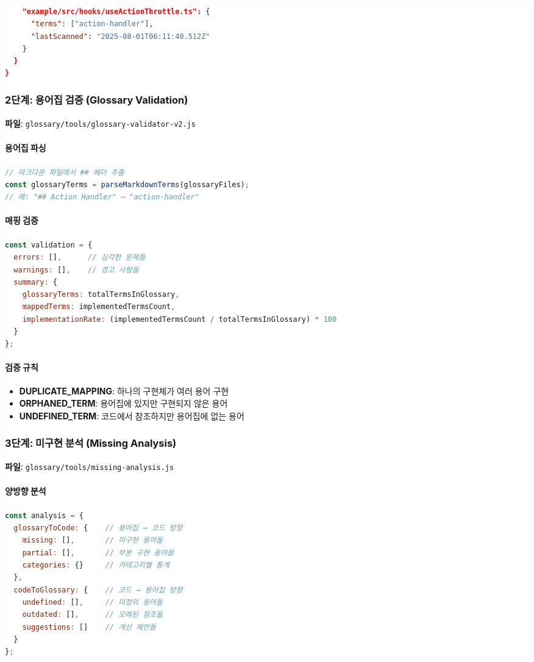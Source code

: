 ```json
    "example/src/hooks/useActionThrottle.ts": {
      "terms": ["action-handler"],
      "lastScanned": "2025-08-01T06:11:40.512Z"
    }
  }
}
```

### 2단계: 용어집 검증 (Glossary Validation)
**파일**: `glossary/tools/glossary-validator-v2.js`

#### 용어집 파싱
```javascript
// 마크다운 파일에서 ## 헤더 추출
const glossaryTerms = parseMarkdownTerms(glossaryFiles);
// 예: "## Action Handler" → "action-handler"
```

#### 매핑 검증
```javascript
const validation = {
  errors: [],      // 심각한 문제들
  warnings: [],    // 경고 사항들
  summary: {
    glossaryTerms: totalTermsInGlossary,
    mappedTerms: implementedTermsCount,
    implementationRate: (implementedTermsCount / totalTermsInGlossary) * 100
  }
};
```

#### 검증 규칙
- **DUPLICATE_MAPPING**: 하나의 구현체가 여러 용어 구현
- **ORPHANED_TERM**: 용어집에 있지만 구현되지 않은 용어
- **UNDEFINED_TERM**: 코드에서 참조하지만 용어집에 없는 용어

### 3단계: 미구현 분석 (Missing Analysis)
**파일**: `glossary/tools/missing-analysis.js`

#### 양방향 분석
```javascript
const analysis = {
  glossaryToCode: {    // 용어집 → 코드 방향
    missing: [],       // 미구현 용어들
    partial: [],       // 부분 구현 용어들
    categories: {}     // 카테고리별 통계
  },
  codeToGlossary: {    // 코드 → 용어집 방향
    undefined: [],     // 미정의 용어들
    outdated: [],      // 오래된 참조들
    suggestions: []    // 개선 제안들
  }
};
```
